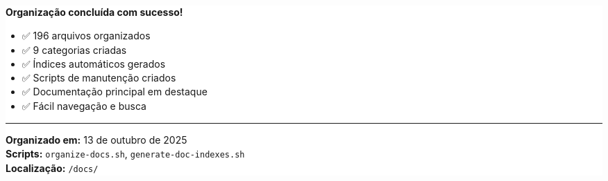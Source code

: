 **Organização concluída com sucesso!**

- ✅ 196 arquivos organizados
- ✅ 9 categorias criadas
- ✅ Índices automáticos gerados
- ✅ Scripts de manutenção criados
- ✅ Documentação principal em destaque
- ✅ Fácil navegação e busca

---

**Organizado em:** 13 de outubro de 2025  
**Scripts:** `organize-docs.sh`, `generate-doc-indexes.sh`  
**Localização:** `/docs/`
